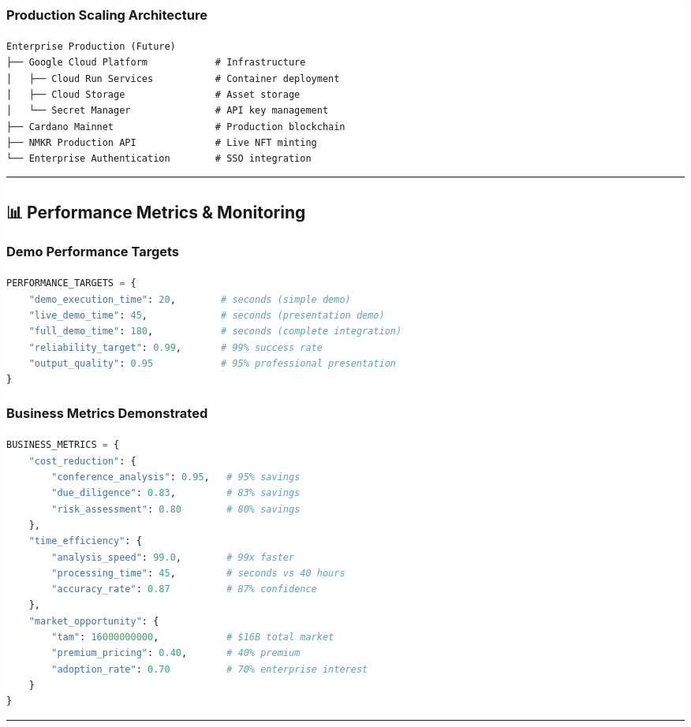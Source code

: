 ### **Production Scaling Architecture**

```
Enterprise Production (Future)
├── Google Cloud Platform            # Infrastructure
│   ├── Cloud Run Services           # Container deployment
│   ├── Cloud Storage                # Asset storage
│   └── Secret Manager               # API key management
├── Cardano Mainnet                  # Production blockchain
├── NMKR Production API              # Live NFT minting
└── Enterprise Authentication        # SSO integration
```

---

## 📊 **Performance Metrics & Monitoring**

### **Demo Performance Targets**

```python
PERFORMANCE_TARGETS = {
    "demo_execution_time": 20,        # seconds (simple demo)
    "live_demo_time": 45,             # seconds (presentation demo)
    "full_demo_time": 180,            # seconds (complete integration)
    "reliability_target": 0.99,       # 99% success rate
    "output_quality": 0.95            # 95% professional presentation
}
```

### **Business Metrics Demonstrated**

```python
BUSINESS_METRICS = {
    "cost_reduction": {
        "conference_analysis": 0.95,   # 95% savings
        "due_diligence": 0.83,         # 83% savings
        "risk_assessment": 0.80        # 80% savings
    },
    "time_efficiency": {
        "analysis_speed": 99.0,        # 99x faster
        "processing_time": 45,         # seconds vs 40 hours
        "accuracy_rate": 0.87          # 87% confidence
    },
    "market_opportunity": {
        "tam": 16000000000,            # $16B total market
        "premium_pricing": 0.40,       # 40% premium
        "adoption_rate": 0.70          # 70% enterprise interest
    }
}
```

---
